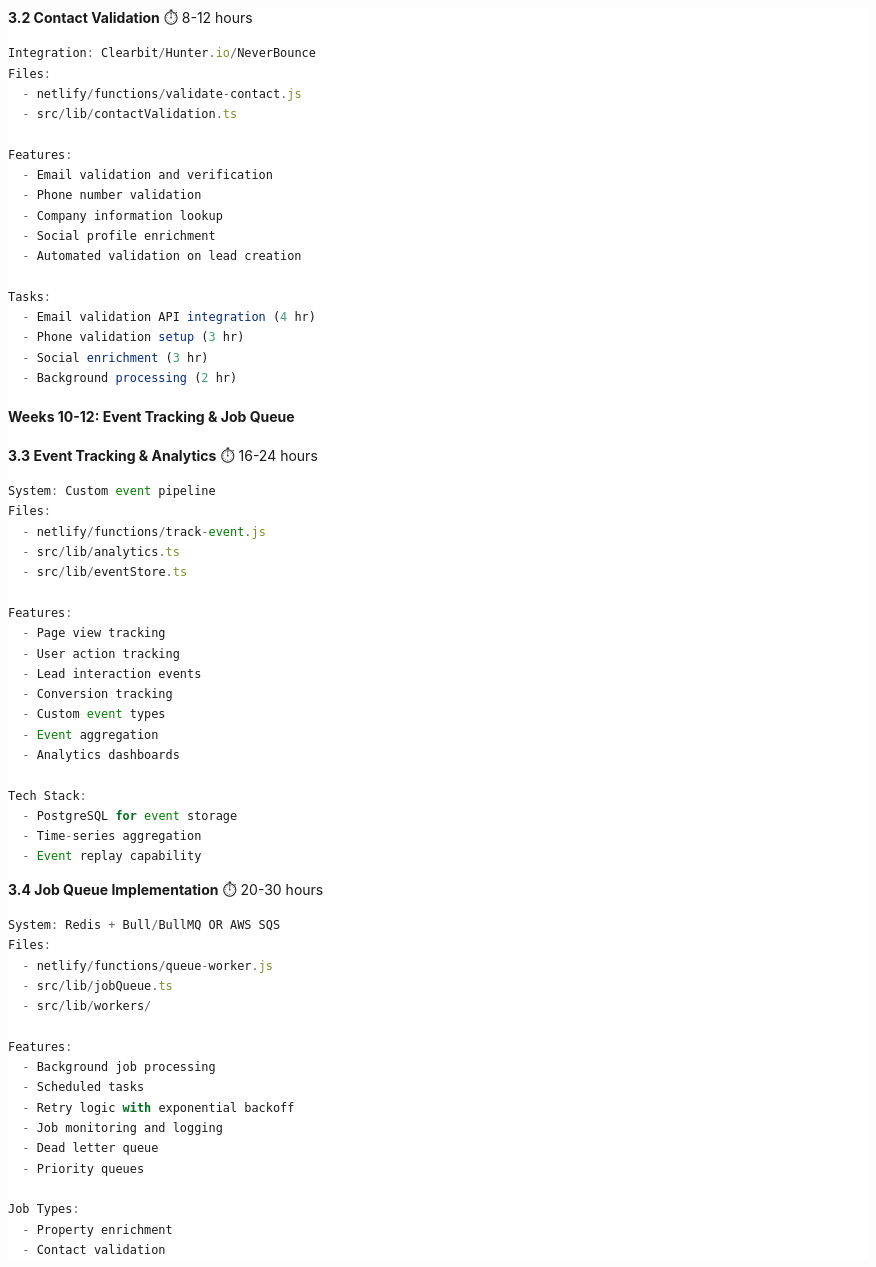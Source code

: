 
**3.2 Contact Validation** ⏱️ 8-12 hours
```javascript
Integration: Clearbit/Hunter.io/NeverBounce
Files:
  - netlify/functions/validate-contact.js
  - src/lib/contactValidation.ts

Features:
  - Email validation and verification
  - Phone number validation
  - Company information lookup
  - Social profile enrichment
  - Automated validation on lead creation
  
Tasks:
  - Email validation API integration (4 hr)
  - Phone validation setup (3 hr)
  - Social enrichment (3 hr)
  - Background processing (2 hr)
```

#### Weeks 10-12: Event Tracking & Job Queue

**3.3 Event Tracking & Analytics** ⏱️ 16-24 hours
```javascript
System: Custom event pipeline
Files:
  - netlify/functions/track-event.js
  - src/lib/analytics.ts
  - src/lib/eventStore.ts

Features:
  - Page view tracking
  - User action tracking
  - Lead interaction events
  - Conversion tracking
  - Custom event types
  - Event aggregation
  - Analytics dashboards
  
Tech Stack:
  - PostgreSQL for event storage
  - Time-series aggregation
  - Event replay capability
```

**3.4 Job Queue Implementation** ⏱️ 20-30 hours
```javascript
System: Redis + Bull/BullMQ OR AWS SQS
Files:
  - netlify/functions/queue-worker.js
  - src/lib/jobQueue.ts
  - src/lib/workers/

Features:
  - Background job processing
  - Scheduled tasks
  - Retry logic with exponential backoff
  - Job monitoring and logging
  - Dead letter queue
  - Priority queues
  
Job Types:
  - Property enrichment
  - Contact validation
```